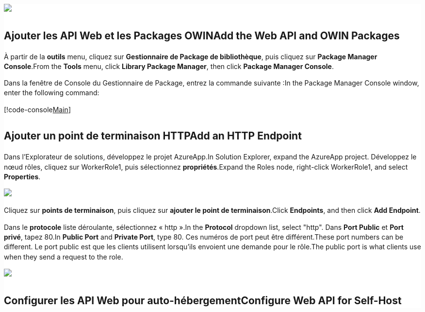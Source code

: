 ![](host-aspnet-web-api-in-an-azure-worker-role/_static/image5.png)

## <a name="add-the-web-api-and-owin-packages"></a><span data-ttu-id="bccd2-128">Ajouter les API Web et les Packages OWIN</span><span class="sxs-lookup"><span data-stu-id="bccd2-128">Add the Web API and OWIN Packages</span></span>

<span data-ttu-id="bccd2-129">À partir de la **outils** menu, cliquez sur **Gestionnaire de Package de bibliothèque**, puis cliquez sur **Package Manager Console**.</span><span class="sxs-lookup"><span data-stu-id="bccd2-129">From the **Tools** menu, click **Library Package Manager**, then click **Package Manager Console**.</span></span>

<span data-ttu-id="bccd2-130">Dans la fenêtre de Console du Gestionnaire de Package, entrez la commande suivante :</span><span class="sxs-lookup"><span data-stu-id="bccd2-130">In the Package Manager Console window, enter the following command:</span></span>

[!code-console[Main](host-aspnet-web-api-in-an-azure-worker-role/samples/sample1.cmd)]

## <a name="add-an-http-endpoint"></a><span data-ttu-id="bccd2-131">Ajouter un point de terminaison HTTP</span><span class="sxs-lookup"><span data-stu-id="bccd2-131">Add an HTTP Endpoint</span></span>

<span data-ttu-id="bccd2-132">Dans l’Explorateur de solutions, développez le projet AzureApp.</span><span class="sxs-lookup"><span data-stu-id="bccd2-132">In Solution Explorer, expand the AzureApp project.</span></span> <span data-ttu-id="bccd2-133">Développez le nœud rôles, cliquez sur WorkerRole1, puis sélectionnez **propriétés**.</span><span class="sxs-lookup"><span data-stu-id="bccd2-133">Expand the Roles node, right-click WorkerRole1, and select **Properties**.</span></span>

![](host-aspnet-web-api-in-an-azure-worker-role/_static/image6.png)

<span data-ttu-id="bccd2-134">Cliquez sur **points de terminaison**, puis cliquez sur **ajouter le point de terminaison**.</span><span class="sxs-lookup"><span data-stu-id="bccd2-134">Click **Endpoints**, and then click **Add Endpoint**.</span></span>

<span data-ttu-id="bccd2-135">Dans le **protocole** liste déroulante, sélectionnez « http ».</span><span class="sxs-lookup"><span data-stu-id="bccd2-135">In the **Protocol** dropdown list, select "http".</span></span> <span data-ttu-id="bccd2-136">Dans **Port Public** et **Port privé**, tapez 80.</span><span class="sxs-lookup"><span data-stu-id="bccd2-136">In **Public Port** and **Private Port**, type 80.</span></span> <span data-ttu-id="bccd2-137">Ces numéros de port peut être différent.</span><span class="sxs-lookup"><span data-stu-id="bccd2-137">These port numbers can be different.</span></span> <span data-ttu-id="bccd2-138">Le port public est que les clients utilisent lorsqu’ils envoient une demande pour le rôle.</span><span class="sxs-lookup"><span data-stu-id="bccd2-138">The public port is what clients use when they send a request to the role.</span></span>

[![](host-aspnet-web-api-in-an-azure-worker-role/_static/image8.png)](host-aspnet-web-api-in-an-azure-worker-role/_static/image7.png)

## <a name="configure-web-api-for-self-host"></a><span data-ttu-id="bccd2-139">Configurer les API Web pour auto-hébergement</span><span class="sxs-lookup"><span data-stu-id="bccd2-139">Configure Web API for Self-Host</span></span>
